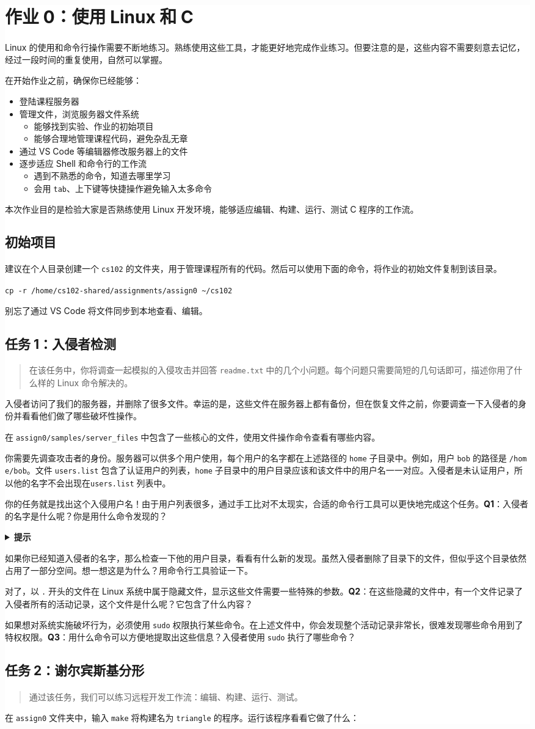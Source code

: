 # 作业 0：使用 Linux 和 C

Linux 的使用和命令行操作需要不断地练习。熟练使用这些工具，才能更好地完成作业练习。但要注意的是，这些内容不需要刻意去记忆，经过一段时间的重复使用，自然可以掌握。

在开始作业之前，确保你已经能够：

- 登陆课程服务器
- 管理文件，浏览服务器文件系统
  - 能够找到实验、作业的初始项目
  - 能够合理地管理课程代码，避免杂乱无章
- 通过 VS Code 等编辑器修改服务器上的文件
- 逐步适应 Shell 和命令行的工作流
  - 遇到不熟悉的命令，知道去哪里学习
  - 会用 `tab`、上下键等快捷操作避免输入太多命令

本次作业目的是检验大家是否熟练使用 Linux 开发环境，能够适应编辑、构建、运行、测试 C 程序的工作流。

## 初始项目

建议在个人目录创建一个 `cs102` 的文件夹，用于管理课程所有的代码。然后可以使用下面的命令，将作业的初始文件复制到该目录。

```
cp -r /home/cs102-shared/assignments/assign0 ~/cs102
```

别忘了通过 VS Code 将文件同步到本地查看、编辑。

## 任务 1：入侵者检测

> 在该任务中，你将调查一起模拟的入侵攻击并回答 `readme.txt` 中的几个小问题。每个问题只需要简短的几句话即可，描述你用了什么样的 Linux 命令解决的。

入侵者访问了我们的服务器，并删除了很多文件。幸运的是，这些文件在服务器上都有备份，但在恢复文件之前，你要调查一下入侵者的身份并看看他们做了哪些破坏性操作。

在 `assign0/samples/server_files` 中包含了一些核心的文件，使用文件操作命令查看有哪些内容。

你需要先调查攻击者的身份。服务器可以供多个用户使用，每个用户的名字都在上述路径的 `home` 子目录中。例如，用户 `bob` 的路径是 `/home/bob`。文件 `users.list` 包含了认证用户的列表，`home` 子目录中的用户目录应该和该文件中的用户名一一对应。入侵者是未认证用户，所以他的名字不会出现在`users.list` 列表中。

你的任务就是找出这个入侵用户名！由于用户列表很多，通过手工比对不太现实，合适的命令行工具可以更快地完成这个任务。**Q1**：入侵者的名字是什么呢？你是用什么命令发现的？

<details><summary><b>提示</b></summary></details>

如果你已经知道入侵者的名字，那么检查一下他的用户目录，看看有什么新的发现。虽然入侵者删除了目录下的文件，但似乎这个目录依然占用了一部分空间。想一想这是为什么？用命令行工具验证一下。

对了，以 `.` 开头的文件在 Linux 系统中属于隐藏文件，显示这些文件需要一些特殊的参数。**Q2**：在这些隐藏的文件中，有一个文件记录了入侵者所有的活动记录，这个文件是什么呢？它包含了什么内容？

如果想对系统实施破坏行为，必须使用 `sudo` 权限执行某些命令。在上述文件中，你会发现整个活动记录非常长，很难发现哪些命令用到了特权权限。**Q3**：用什么命令可以方便地提取出这些信息？入侵者使用 `sudo` 执行了哪些命令？

## 任务 2：谢尔宾斯基分形

> 通过该任务，我们可以练习远程开发工作流：编辑、构建、运行、测试。

在 `assign0` 文件夹中，输入 `make` 将构建名为 `triangle` 的程序。运行该程序看看它做了什么：
